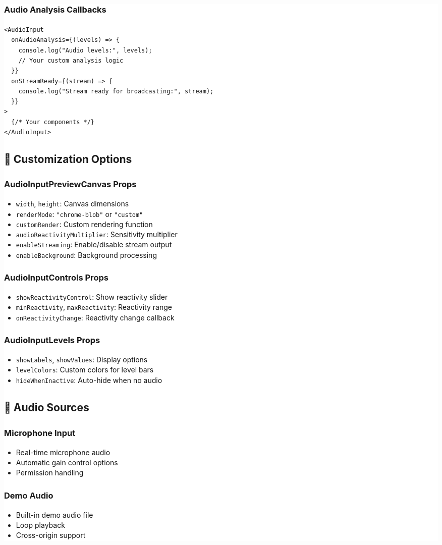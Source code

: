 ### Audio Analysis Callbacks

```tsx
<AudioInput
  onAudioAnalysis={(levels) => {
    console.log("Audio levels:", levels);
    // Your custom analysis logic
  }}
  onStreamReady={(stream) => {
    console.log("Stream ready for broadcasting:", stream);
  }}
>
  {/* Your components */}
</AudioInput>
```

## 🎨 Customization Options

### AudioInputPreviewCanvas Props

- `width`, `height`: Canvas dimensions
- `renderMode`: `"chrome-blob"` or `"custom"`
- `customRender`: Custom rendering function
- `audioReactivityMultiplier`: Sensitivity multiplier
- `enableStreaming`: Enable/disable stream output
- `enableBackground`: Background processing

### AudioInputControls Props

- `showReactivityControl`: Show reactivity slider
- `minReactivity`, `maxReactivity`: Reactivity range
- `onReactivityChange`: Reactivity change callback

### AudioInputLevels Props

- `showLabels`, `showValues`: Display options
- `levelColors`: Custom colors for level bars
- `hideWhenInactive`: Auto-hide when no audio

## 🎵 Audio Sources

### Microphone Input

- Real-time microphone audio
- Automatic gain control options
- Permission handling

### Demo Audio

- Built-in demo audio file
- Loop playback
- Cross-origin support
